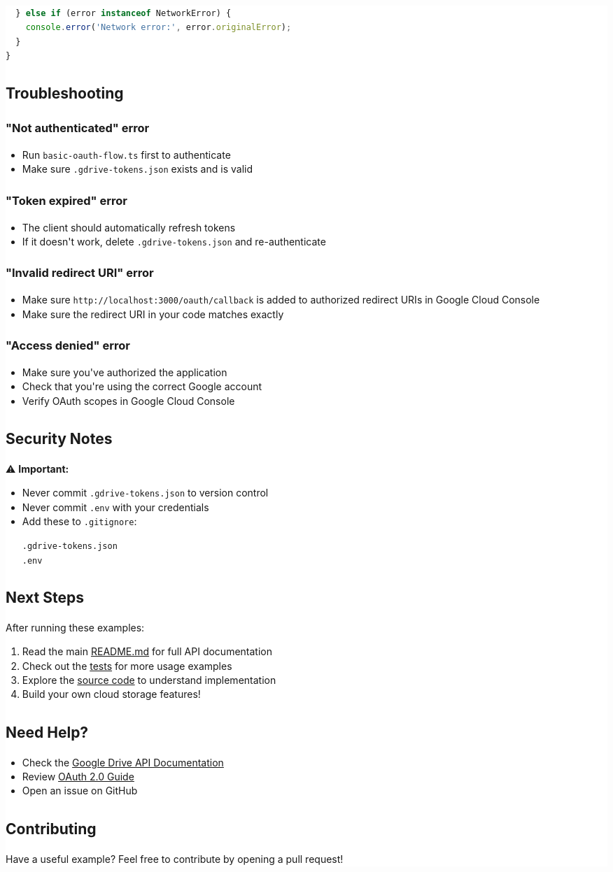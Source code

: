 ```typescript
  } else if (error instanceof NetworkError) {
    console.error('Network error:', error.originalError);
  }
}
```

## Troubleshooting

### "Not authenticated" error
- Run `basic-oauth-flow.ts` first to authenticate
- Make sure `.gdrive-tokens.json` exists and is valid

### "Token expired" error
- The client should automatically refresh tokens
- If it doesn't work, delete `.gdrive-tokens.json` and re-authenticate

### "Invalid redirect URI" error
- Make sure `http://localhost:3000/oauth/callback` is added to authorized redirect URIs in Google Cloud Console
- Make sure the redirect URI in your code matches exactly

### "Access denied" error
- Make sure you've authorized the application
- Check that you're using the correct Google account
- Verify OAuth scopes in Google Cloud Console

## Security Notes

⚠️ **Important:**
- Never commit `.gdrive-tokens.json` to version control
- Never commit `.env` with your credentials
- Add these to `.gitignore`:
  ```
  .gdrive-tokens.json
  .env
  ```

## Next Steps

After running these examples:

1. Read the main [README.md](../README.md) for full API documentation
2. Check out the [tests](../tests/) for more usage examples
3. Explore the [source code](../src/) to understand implementation
4. Build your own cloud storage features!

## Need Help?

- Check the [Google Drive API Documentation](https://developers.google.com/drive/api/v3/about-sdk)
- Review [OAuth 2.0 Guide](https://developers.google.com/identity/protocols/oauth2)
- Open an issue on GitHub

## Contributing

Have a useful example? Feel free to contribute by opening a pull request!
